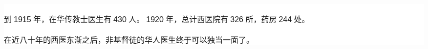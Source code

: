   </p>
  <p class="p1" style="margin: 0px; text-align: justify; font-variant-numeric: normal; font-variant-east-asian: normal; font-stretch: normal; font-size: 16px; line-height: normal; font-family: Helvetica; min-height: 19px;">
   <span class="s1" style="font-kerning: none;">
   </span>
   <br/>
  </p>
  <p class="p2" style='margin: 0px; text-align: justify; font-variant-numeric: normal; font-variant-east-asian: normal; font-stretch: normal; font-size: 16px; line-height: normal; font-family: "PingFang TC";'>
   <span class="s1" style="font-kerning: none;">
    到
   </span>
   <span class="s2" style="font-variant-numeric: normal; font-variant-east-asian: normal; font-stretch: normal; line-height: normal; font-family: Helvetica; font-kerning: none;">
    1915
   </span>
   <span class="s1" style="font-kerning: none;">
    年，在华传教士医生有
   </span>
   <span class="s2" style="font-variant-numeric: normal; font-variant-east-asian: normal; font-stretch: normal; line-height: normal; font-family: Helvetica; font-kerning: none;">
    430
   </span>
   <span class="s1" style="font-kerning: none;">
    人。
   </span>
   <span class="s2" style="font-variant-numeric: normal; font-variant-east-asian: normal; font-stretch: normal; line-height: normal; font-family: Helvetica; font-kerning: none;">
    1920
   </span>
   <span class="s1" style="font-kerning: none;">
    年，总计西医院有
   </span>
   <span class="s2" style="font-variant-numeric: normal; font-variant-east-asian: normal; font-stretch: normal; line-height: normal; font-family: Helvetica; font-kerning: none;">
    326
   </span>
   <span class="s1" style="font-kerning: none;">
    所，药房
   </span>
   <span class="s2" style="font-variant-numeric: normal; font-variant-east-asian: normal; font-stretch: normal; line-height: normal; font-family: Helvetica; font-kerning: none;">
    244
   </span>
   <span class="s1" style="font-kerning: none;">
    处。
   </span>
  </p>
  <p class="p1" style="margin: 0px; text-align: justify; font-variant-numeric: normal; font-variant-east-asian: normal; font-stretch: normal; font-size: 16px; line-height: normal; font-family: Helvetica; min-height: 19px;">
   <span class="s1" style="font-kerning: none;">
   </span>
   <br/>
  </p>
  <p class="p2" style='margin: 0px; text-align: justify; font-variant-numeric: normal; font-variant-east-asian: normal; font-stretch: normal; font-size: 16px; line-height: normal; font-family: "PingFang TC";'>
   <span class="s1" style="font-kerning: none;">
    在近八十年的西医东渐之后，非基督徒的华人医生终于可以独当一面了。
   </span>